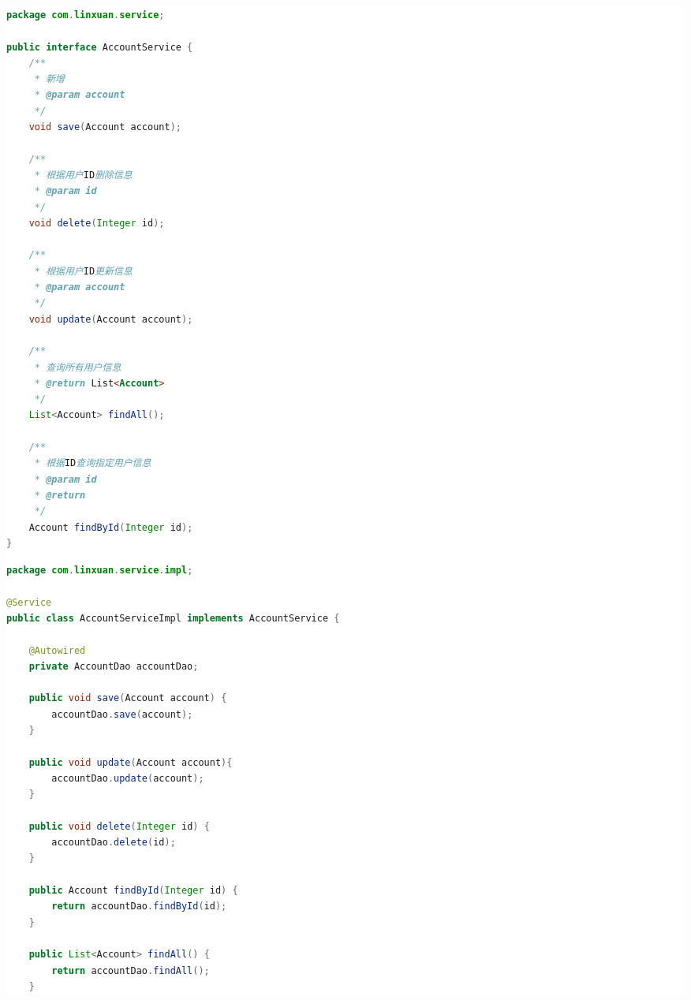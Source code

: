 ```java
package com.linxuan.service;

public interface AccountService {
    /**
     * 新增
     * @param account
     */
    void save(Account account);
    
    /**
     * 根据用户ID删除信息
     * @param id
     */
    void delete(Integer id);

    /**
     * 根据用户ID更新信息
     * @param account
     */
    void update(Account account);

    /**
     * 查询所有用户信息
     * @return List<Account>
     */
    List<Account> findAll();

    /**
     * 根据ID查询指定用户信息
     * @param id
     * @return
     */
    Account findById(Integer id);
}
```

```java
package com.linxuan.service.impl;

@Service
public class AccountServiceImpl implements AccountService {

    @Autowired
    private AccountDao accountDao;

    public void save(Account account) {
        accountDao.save(account);
    }

    public void update(Account account){
        accountDao.update(account);
    }

    public void delete(Integer id) {
        accountDao.delete(id);
    }

    public Account findById(Integer id) {
        return accountDao.findById(id);
    }

    public List<Account> findAll() {
        return accountDao.findAll();
    }
```